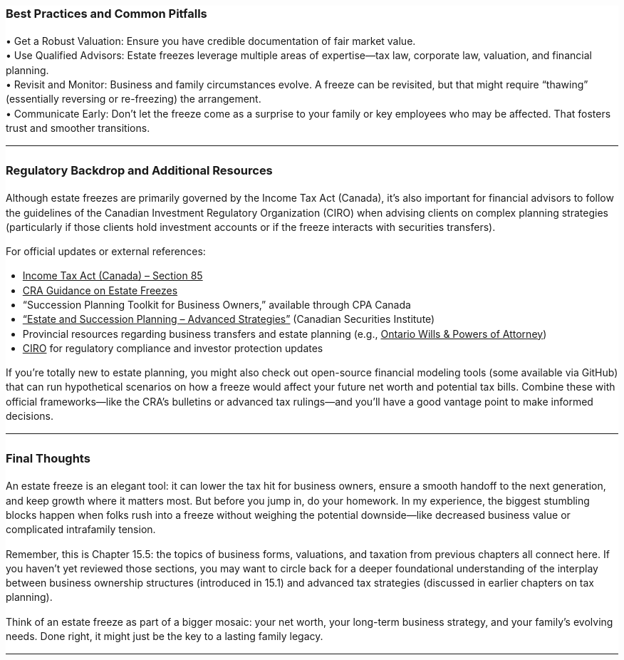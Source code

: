 
### Best Practices and Common Pitfalls

• Get a Robust Valuation: Ensure you have credible documentation of fair market value.  
• Use Qualified Advisors: Estate freezes leverage multiple areas of expertise—tax law, corporate law, valuation, and financial planning.  
• Revisit and Monitor: Business and family circumstances evolve. A freeze can be revisited, but that might require “thawing” (essentially reversing or re-freezing) the arrangement.  
• Communicate Early: Don’t let the freeze come as a surprise to your family or key employees who may be affected. That fosters trust and smoother transitions.

---

### Regulatory Backdrop and Additional Resources

Although estate freezes are primarily governed by the Income Tax Act (Canada), it’s also important for financial advisors to follow the guidelines of the Canadian Investment Regulatory Organization (CIRO) when advising clients on complex planning strategies (particularly if those clients hold investment accounts or if the freeze interacts with securities transfers).

For official updates or external references:
- [Income Tax Act (Canada) – Section 85](https://laws-lois.justice.gc.ca/eng/acts/i-3.3/)  
- [CRA Guidance on Estate Freezes](https://www.canada.ca/en/revenue-agency.html)  
- “Succession Planning Toolkit for Business Owners,” available through CPA Canada  
- [“Estate and Succession Planning – Advanced Strategies”](https://www.csi.ca) (Canadian Securities Institute)  
- Provincial resources regarding business transfers and estate planning (e.g., [Ontario Wills & Powers of Attorney](https://www.ontario.ca/page/wills-and-powers-attorney))  
- [CIRO](https://www.ciro.ca) for regulatory compliance and investor protection updates

If you’re totally new to estate planning, you might also check out open-source financial modeling tools (some available via GitHub) that can run hypothetical scenarios on how a freeze would affect your future net worth and potential tax bills. Combine these with official frameworks—like the CRA’s bulletins or advanced tax rulings—and you’ll have a good vantage point to make informed decisions.

---

### Final Thoughts

An estate freeze is an elegant tool: it can lower the tax hit for business owners, ensure a smooth handoff to the next generation, and keep growth where it matters most. But before you jump in, do your homework. In my experience, the biggest stumbling blocks happen when folks rush into a freeze without weighing the potential downside—like decreased business value or complicated intrafamily tension.

Remember, this is Chapter 15.5: the topics of business forms, valuations, and taxation from previous chapters all connect here. If you haven’t yet reviewed those sections, you may want to circle back for a deeper foundational understanding of the interplay between business ownership structures (introduced in 15.1) and advanced tax strategies (discussed in earlier chapters on tax planning).

Think of an estate freeze as part of a bigger mosaic: your net worth, your long-term business strategy, and your family’s evolving needs. Done right, it might just be the key to a lasting family legacy.

---